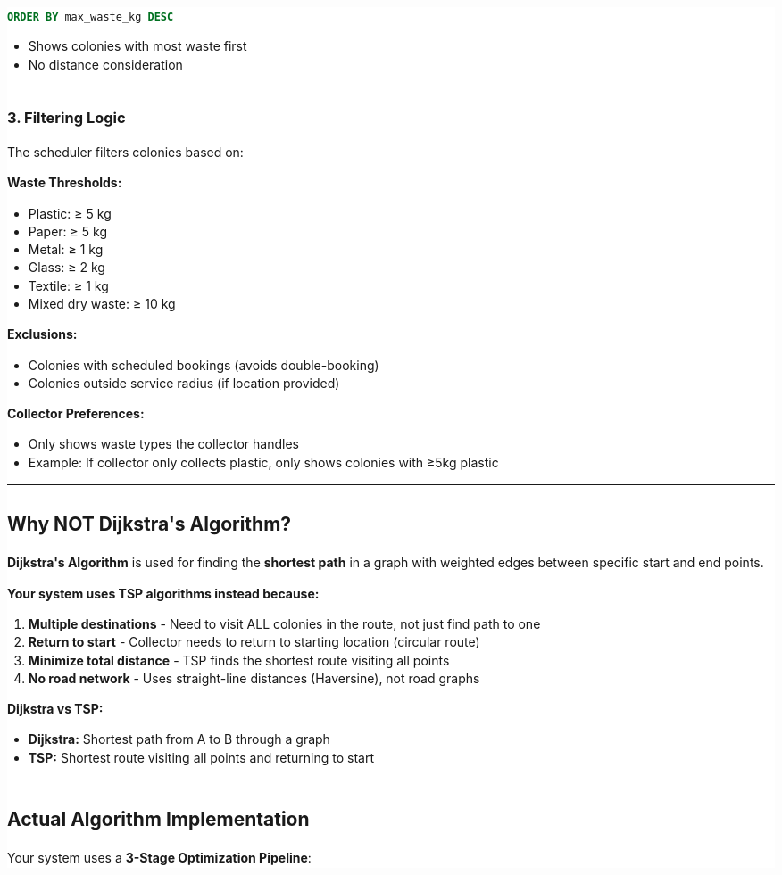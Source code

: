 ```sql
ORDER BY max_waste_kg DESC
```

- Shows colonies with most waste first
- No distance consideration

---

### 3. **Filtering Logic**

The scheduler filters colonies based on:

**Waste Thresholds:**

- Plastic: ≥ 5 kg
- Paper: ≥ 5 kg
- Metal: ≥ 1 kg
- Glass: ≥ 2 kg
- Textile: ≥ 1 kg
- Mixed dry waste: ≥ 10 kg

**Exclusions:**

- Colonies with scheduled bookings (avoids double-booking)
- Colonies outside service radius (if location provided)

**Collector Preferences:**

- Only shows waste types the collector handles
- Example: If collector only collects plastic, only shows colonies with ≥5kg plastic

---

## Why NOT Dijkstra's Algorithm?

**Dijkstra's Algorithm** is used for finding the **shortest path** in a graph with weighted edges between specific start and end points.

**Your system uses TSP algorithms instead because:**

1. **Multiple destinations** - Need to visit ALL colonies in the route, not just find path to one
2. **Return to start** - Collector needs to return to starting location (circular route)
3. **Minimize total distance** - TSP finds the shortest route visiting all points
4. **No road network** - Uses straight-line distances (Haversine), not road graphs

**Dijkstra vs TSP:**

- **Dijkstra:** Shortest path from A to B through a graph
- **TSP:** Shortest route visiting all points and returning to start

---

## Actual Algorithm Implementation

Your system uses a **3-Stage Optimization Pipeline**:
